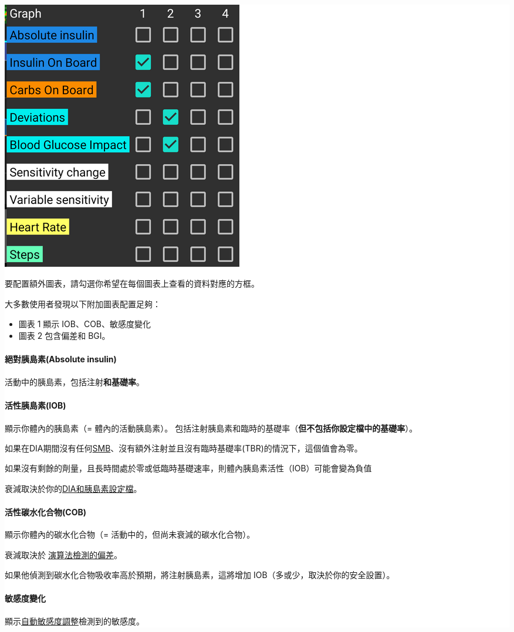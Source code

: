 ![其他圖表設置](../images/Home2020_AdditionalGraphSetting.png)

要配置額外圖表，請勾選你希望在每個圖表上查看的資料對應的方框。

大多數使用者發現以下附加圖表配置足夠：

* 圖表 1 顯示 IOB、COB、敏感度變化
* 圖表 2 包含偏差和 BGI。

#### 絕對胰島素(Absolute insulin)

活動中的胰島素，包括注射**和基礎率**。

#### 活性胰島素(IOB)

顯示你體內的胰島素（= 體內的活動胰島素）。 包括注射胰島素和臨時的基礎率（**但不包括你設定檔中的基礎率**）。

如果在DIA期間沒有任何[SMB](#Open-APS-features-super-micro-bolus-smb)、沒有額外注射並且沒有臨時基礎率(TBR)的情況下，這個值會為零。

如果沒有剩餘的劑量，且長時間處於零或低臨時基礎速率，則體內胰島素活性（IOB）可能會變為負值

衰減取決於你的[DIA和胰島素設定檔](../SettingUpAaps/YourAapsProfile.md)。

#### 活性碳水化合物(COB)

顯示你體內的碳水化合物（= 活動中的，但尚未衰減的碳水化合物）。

衰減取決於 [演算法檢測的偏差](../DailyLifeWithAaps/CobCalculation.md)。

如果他偵測到碳水化合物吸收率高於預期，將注射胰島素，這將增加 IOB（多或少，取決於你的安全設置）。

#### 敏感度變化

顯示[自動敏感度調整](#Open-APS-features-autosens)檢測到的敏感度。
